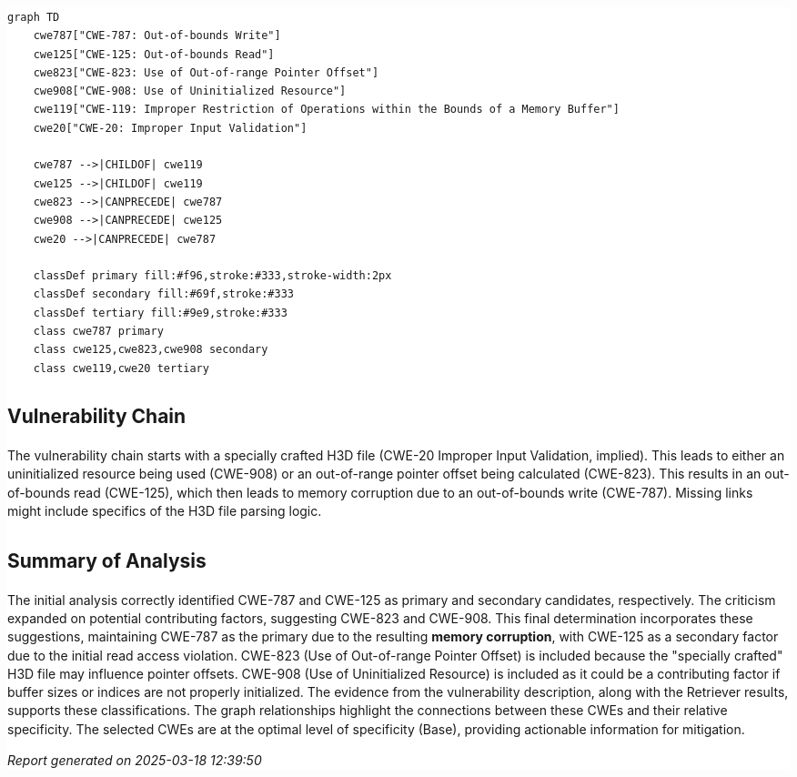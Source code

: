 ```mermaid
graph TD
    cwe787["CWE-787: Out-of-bounds Write"]
    cwe125["CWE-125: Out-of-bounds Read"]
    cwe823["CWE-823: Use of Out-of-range Pointer Offset"]
    cwe908["CWE-908: Use of Uninitialized Resource"]
    cwe119["CWE-119: Improper Restriction of Operations within the Bounds of a Memory Buffer"]
    cwe20["CWE-20: Improper Input Validation"]
    
    cwe787 -->|CHILDOF| cwe119
    cwe125 -->|CHILDOF| cwe119
    cwe823 -->|CANPRECEDE| cwe787
    cwe908 -->|CANPRECEDE| cwe125
    cwe20 -->|CANPRECEDE| cwe787

    classDef primary fill:#f96,stroke:#333,stroke-width:2px
    classDef secondary fill:#69f,stroke:#333
    classDef tertiary fill:#9e9,stroke:#333
    class cwe787 primary
    class cwe125,cwe823,cwe908 secondary
    class cwe119,cwe20 tertiary
```

## Vulnerability Chain
The vulnerability chain starts with a specially crafted H3D file (CWE-20 Improper Input Validation, implied). This leads to either an uninitialized resource being used (CWE-908) or an out-of-range pointer offset being calculated (CWE-823). This results in an out-of-bounds read (CWE-125), which then leads to memory corruption due to an out-of-bounds write (CWE-787). Missing links might include specifics of the H3D file parsing logic.

## Summary of Analysis
The initial analysis correctly identified CWE-787 and CWE-125 as primary and secondary candidates, respectively. The criticism expanded on potential contributing factors, suggesting CWE-823 and CWE-908. This final determination incorporates these suggestions, maintaining CWE-787 as the primary due to the resulting **memory corruption**, with CWE-125 as a secondary factor due to the initial read access violation. CWE-823 (Use of Out-of-range Pointer Offset) is included because the "specially crafted" H3D file may influence pointer offsets. CWE-908 (Use of Uninitialized Resource) is included as it could be a contributing factor if buffer sizes or indices are not properly initialized. The evidence from the vulnerability description, along with the Retriever results, supports these classifications. The graph relationships highlight the connections between these CWEs and their relative specificity. The selected CWEs are at the optimal level of specificity (Base), providing actionable information for mitigation.



*Report generated on 2025-03-18 12:39:50*
